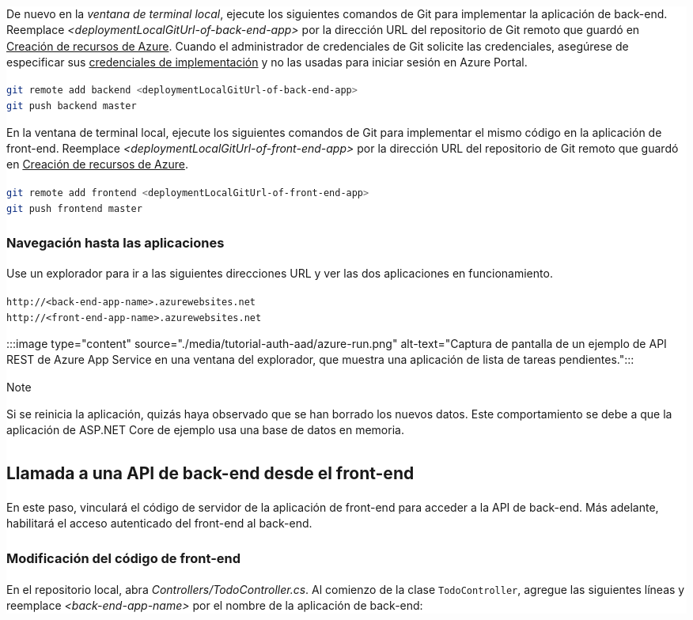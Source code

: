 De nuevo en la _ventana de terminal local_, ejecute los siguientes comandos de Git para implementar la aplicación de back-end. Reemplace _\<deploymentLocalGitUrl-of-back-end-app>_ por la dirección URL del repositorio de Git remoto que guardó en [Creación de recursos de Azure](#create-azure-resources). Cuando el administrador de credenciales de Git solicite las credenciales, asegúrese de especificar sus [credenciales de implementación](deploy-configure-credentials.md) y no las usadas para iniciar sesión en Azure Portal.

```bash
git remote add backend <deploymentLocalGitUrl-of-back-end-app>
git push backend master
```

En la ventana de terminal local, ejecute los siguientes comandos de Git para implementar el mismo código en la aplicación de front-end. Reemplace _\<deploymentLocalGitUrl-of-front-end-app>_ por la dirección URL del repositorio de Git remoto que guardó en [Creación de recursos de Azure](#create-azure-resources).

```bash
git remote add frontend <deploymentLocalGitUrl-of-front-end-app>
git push frontend master
```

### <a name="browse-to-the-apps"></a>Navegación hasta las aplicaciones

Use un explorador para ir a las siguientes direcciones URL y ver las dos aplicaciones en funcionamiento.

```
http://<back-end-app-name>.azurewebsites.net
http://<front-end-app-name>.azurewebsites.net
```

:::image type="content" source="./media/tutorial-auth-aad/azure-run.png" alt-text="Captura de pantalla de un ejemplo de API REST de Azure App Service en una ventana del explorador, que muestra una aplicación de lista de tareas pendientes.":::

> [!NOTE]
> Si se reinicia la aplicación, quizás haya observado que se han borrado los nuevos datos. Este comportamiento se debe a que la aplicación de ASP.NET Core de ejemplo usa una base de datos en memoria.
>
>

## <a name="call-back-end-api-from-front-end"></a>Llamada a una API de back-end desde el front-end

En este paso, vinculará el código de servidor de la aplicación de front-end para acceder a la API de back-end. Más adelante, habilitará el acceso autenticado del front-end al back-end.

### <a name="modify-front-end-code"></a>Modificación del código de front-end

En el repositorio local, abra _Controllers/TodoController.cs_. Al comienzo de la clase `TodoController`, agregue las siguientes líneas y reemplace _\<back-end-app-name>_ por el nombre de la aplicación de back-end:
